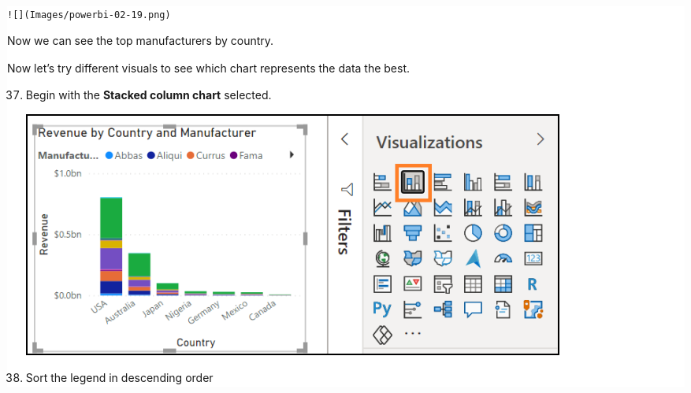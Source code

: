     ![](Images/powerbi-02-19.png)

Now we can see the top manufacturers by country. 

Now let’s try different visuals to see which chart represents the data the best.

37. Begin with the **Stacked column chart** selected.

    ![](Images/powerbi-02-20.png)

38. Sort the legend in descending order
